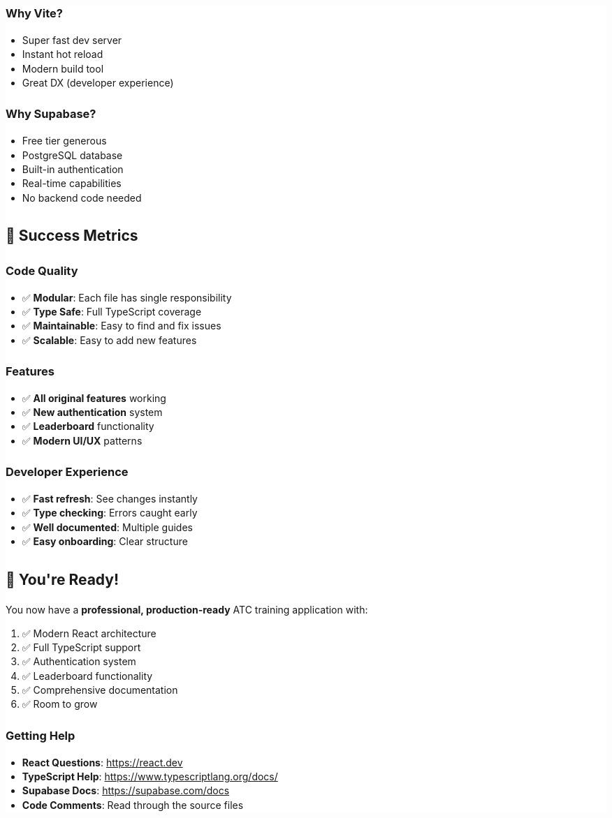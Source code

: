 ### Why Vite?
- Super fast dev server
- Instant hot reload
- Modern build tool
- Great DX (developer experience)

### Why Supabase?
- Free tier generous
- PostgreSQL database
- Built-in authentication
- Real-time capabilities
- No backend code needed

## 🎉 Success Metrics

### Code Quality
- ✅ **Modular**: Each file has single responsibility
- ✅ **Type Safe**: Full TypeScript coverage
- ✅ **Maintainable**: Easy to find and fix issues
- ✅ **Scalable**: Easy to add new features

### Features
- ✅ **All original features** working
- ✅ **New authentication** system
- ✅ **Leaderboard** functionality
- ✅ **Modern UI/UX** patterns

### Developer Experience
- ✅ **Fast refresh**: See changes instantly
- ✅ **Type checking**: Errors caught early
- ✅ **Well documented**: Multiple guides
- ✅ **Easy onboarding**: Clear structure

## 💪 You're Ready!

You now have a **professional, production-ready** ATC training application with:

1. ✅ Modern React architecture
2. ✅ Full TypeScript support
3. ✅ Authentication system
4. ✅ Leaderboard functionality
5. ✅ Comprehensive documentation
6. ✅ Room to grow

### Getting Help

- **React Questions**: https://react.dev
- **TypeScript Help**: https://www.typescriptlang.org/docs/
- **Supabase Docs**: https://supabase.com/docs
- **Code Comments**: Read through the source files
